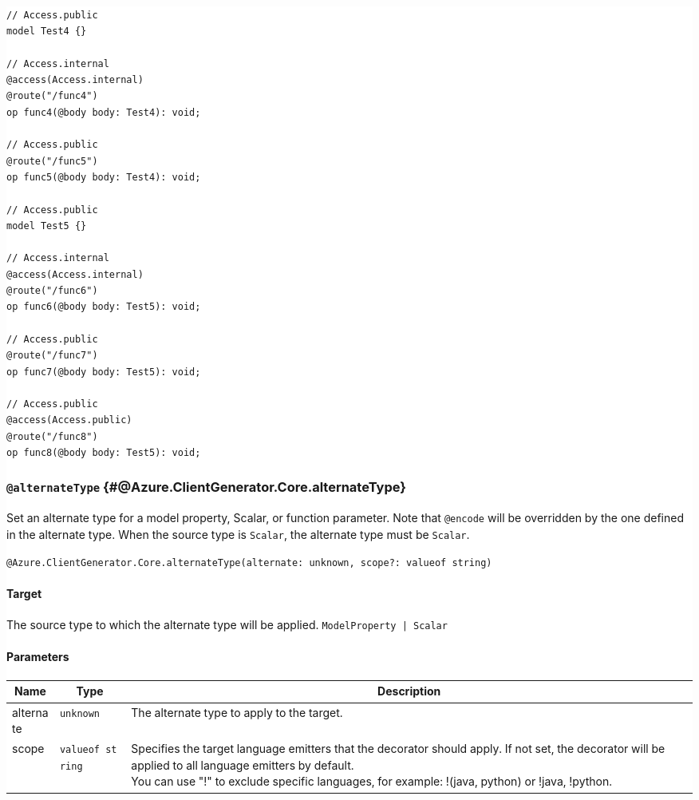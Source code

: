 ```typespec
// Access.public
model Test4 {}

// Access.internal
@access(Access.internal)
@route("/func4")
op func4(@body body: Test4): void;

// Access.public
@route("/func5")
op func5(@body body: Test4): void;

// Access.public
model Test5 {}

// Access.internal
@access(Access.internal)
@route("/func6")
op func6(@body body: Test5): void;

// Access.public
@route("/func7")
op func7(@body body: Test5): void;

// Access.public
@access(Access.public)
@route("/func8")
op func8(@body body: Test5): void;
```

### `@alternateType` {#@Azure.ClientGenerator.Core.alternateType}

Set an alternate type for a model property, Scalar, or function parameter. Note that `@encode` will be overridden by the one defined in the alternate type.
When the source type is `Scalar`, the alternate type must be `Scalar`.

```typespec
@Azure.ClientGenerator.Core.alternateType(alternate: unknown, scope?: valueof string)
```

#### Target

The source type to which the alternate type will be applied.
`ModelProperty | Scalar`

#### Parameters

| Name      | Type             | Description                                                                                                                                                                                                                                                |
| --------- | ---------------- | ---------------------------------------------------------------------------------------------------------------------------------------------------------------------------------------------------------------------------------------------------------- |
| alternate | `unknown`        | The alternate type to apply to the target.                                                                                                                                                                                                                 |
| scope     | `valueof string` | Specifies the target language emitters that the decorator should apply. If not set, the decorator will be applied to all language emitters by default.<br />You can use "!" to exclude specific languages, for example: !(java, python) or !java, !python. |
